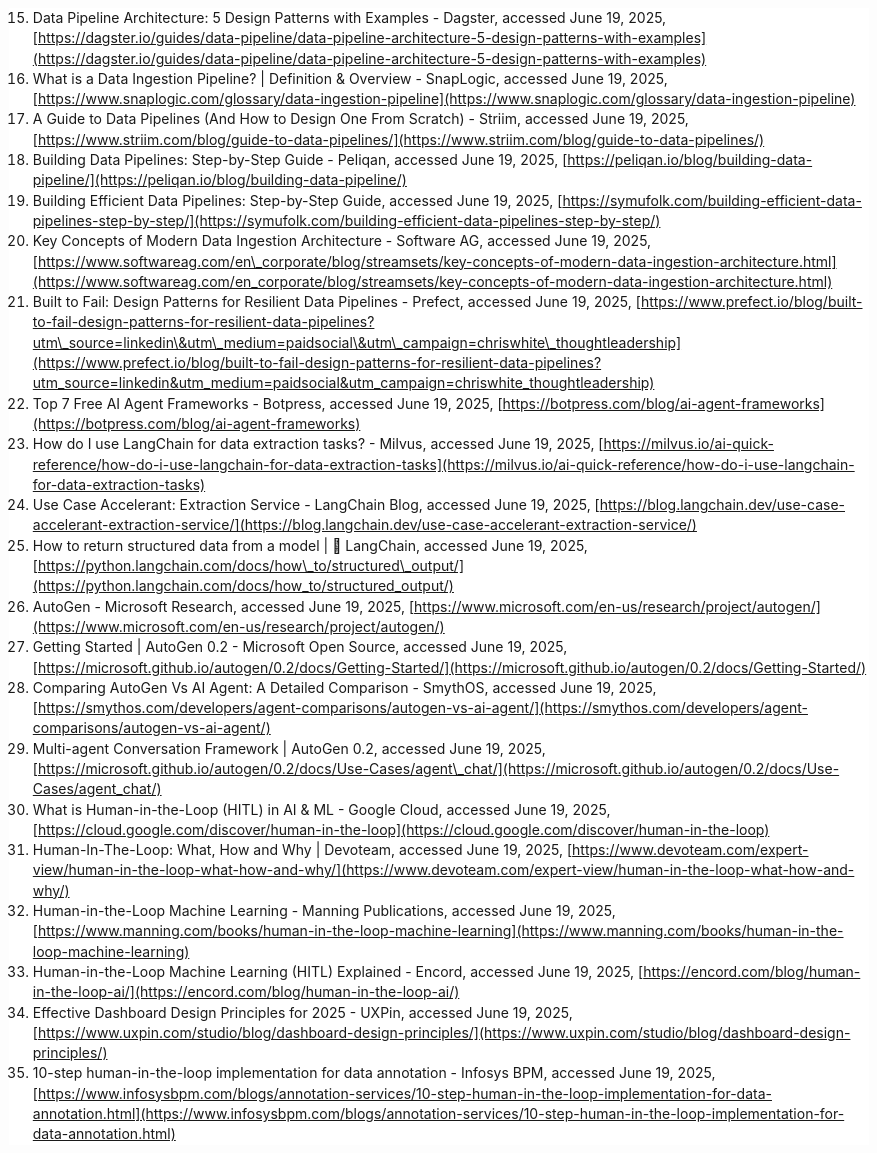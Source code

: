15. Data Pipeline Architecture: 5 Design Patterns with Examples \- Dagster, accessed June 19, 2025, [https://dagster.io/guides/data-pipeline/data-pipeline-architecture-5-design-patterns-with-examples](https://dagster.io/guides/data-pipeline/data-pipeline-architecture-5-design-patterns-with-examples)  
16. What is a Data Ingestion Pipeline? | Definition & Overview \- SnapLogic, accessed June 19, 2025, [https://www.snaplogic.com/glossary/data-ingestion-pipeline](https://www.snaplogic.com/glossary/data-ingestion-pipeline)  
17. A Guide to Data Pipelines (And How to Design One From Scratch) \- Striim, accessed June 19, 2025, [https://www.striim.com/blog/guide-to-data-pipelines/](https://www.striim.com/blog/guide-to-data-pipelines/)  
18. Building Data Pipelines: Step-by-Step Guide \- Peliqan, accessed June 19, 2025, [https://peliqan.io/blog/building-data-pipeline/](https://peliqan.io/blog/building-data-pipeline/)  
19. Building Efficient Data Pipelines: Step-by-Step Guide, accessed June 19, 2025, [https://symufolk.com/building-efficient-data-pipelines-step-by-step/](https://symufolk.com/building-efficient-data-pipelines-step-by-step/)  
20. Key Concepts of Modern Data Ingestion Architecture \- Software AG, accessed June 19, 2025, [https://www.softwareag.com/en\_corporate/blog/streamsets/key-concepts-of-modern-data-ingestion-architecture.html](https://www.softwareag.com/en_corporate/blog/streamsets/key-concepts-of-modern-data-ingestion-architecture.html)  
21. Built to Fail: Design Patterns for Resilient Data Pipelines \- Prefect, accessed June 19, 2025, [https://www.prefect.io/blog/built-to-fail-design-patterns-for-resilient-data-pipelines?utm\_source=linkedin\&utm\_medium=paidsocial\&utm\_campaign=chriswhite\_thoughtleadership](https://www.prefect.io/blog/built-to-fail-design-patterns-for-resilient-data-pipelines?utm_source=linkedin&utm_medium=paidsocial&utm_campaign=chriswhite_thoughtleadership)  
22. Top 7 Free AI Agent Frameworks \- Botpress, accessed June 19, 2025, [https://botpress.com/blog/ai-agent-frameworks](https://botpress.com/blog/ai-agent-frameworks)  
23. How do I use LangChain for data extraction tasks? \- Milvus, accessed June 19, 2025, [https://milvus.io/ai-quick-reference/how-do-i-use-langchain-for-data-extraction-tasks](https://milvus.io/ai-quick-reference/how-do-i-use-langchain-for-data-extraction-tasks)  
24. Use Case Accelerant: Extraction Service \- LangChain Blog, accessed June 19, 2025, [https://blog.langchain.dev/use-case-accelerant-extraction-service/](https://blog.langchain.dev/use-case-accelerant-extraction-service/)  
25. How to return structured data from a model | 🦜️ LangChain, accessed June 19, 2025, [https://python.langchain.com/docs/how\_to/structured\_output/](https://python.langchain.com/docs/how_to/structured_output/)  
26. AutoGen \- Microsoft Research, accessed June 19, 2025, [https://www.microsoft.com/en-us/research/project/autogen/](https://www.microsoft.com/en-us/research/project/autogen/)  
27. Getting Started | AutoGen 0.2 \- Microsoft Open Source, accessed June 19, 2025, [https://microsoft.github.io/autogen/0.2/docs/Getting-Started/](https://microsoft.github.io/autogen/0.2/docs/Getting-Started/)  
28. Comparing AutoGen Vs AI Agent: A Detailed Comparison \- SmythOS, accessed June 19, 2025, [https://smythos.com/developers/agent-comparisons/autogen-vs-ai-agent/](https://smythos.com/developers/agent-comparisons/autogen-vs-ai-agent/)  
29. Multi-agent Conversation Framework | AutoGen 0.2, accessed June 19, 2025, [https://microsoft.github.io/autogen/0.2/docs/Use-Cases/agent\_chat/](https://microsoft.github.io/autogen/0.2/docs/Use-Cases/agent_chat/)  
30. What is Human-in-the-Loop (HITL) in AI & ML \- Google Cloud, accessed June 19, 2025, [https://cloud.google.com/discover/human-in-the-loop](https://cloud.google.com/discover/human-in-the-loop)  
31. Human-In-The-Loop: What, How and Why | Devoteam, accessed June 19, 2025, [https://www.devoteam.com/expert-view/human-in-the-loop-what-how-and-why/](https://www.devoteam.com/expert-view/human-in-the-loop-what-how-and-why/)  
32. Human-in-the-Loop Machine Learning \- Manning Publications, accessed June 19, 2025, [https://www.manning.com/books/human-in-the-loop-machine-learning](https://www.manning.com/books/human-in-the-loop-machine-learning)  
33. Human-in-the-Loop Machine Learning (HITL) Explained \- Encord, accessed June 19, 2025, [https://encord.com/blog/human-in-the-loop-ai/](https://encord.com/blog/human-in-the-loop-ai/)  
34. Effective Dashboard Design Principles for 2025 \- UXPin, accessed June 19, 2025, [https://www.uxpin.com/studio/blog/dashboard-design-principles/](https://www.uxpin.com/studio/blog/dashboard-design-principles/)  
35. 10-step human-in-the-loop implementation for data annotation \- Infosys BPM, accessed June 19, 2025, [https://www.infosysbpm.com/blogs/annotation-services/10-step-human-in-the-loop-implementation-for-data-annotation.html](https://www.infosysbpm.com/blogs/annotation-services/10-step-human-in-the-loop-implementation-for-data-annotation.html)  